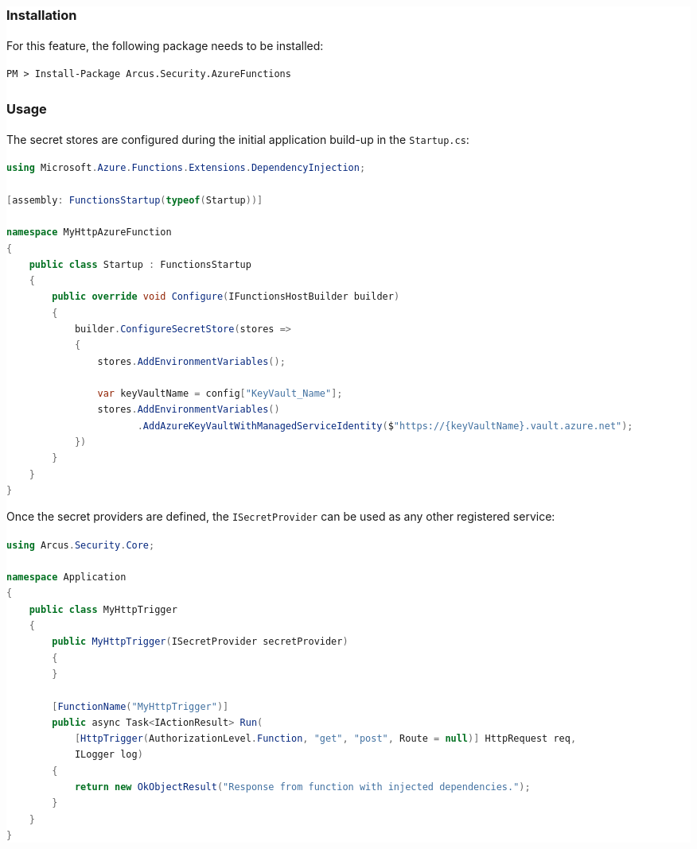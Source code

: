 ### Installation
For this feature, the following package needs to be installed:

```shell
PM > Install-Package Arcus.Security.AzureFunctions
```

### Usage
The secret stores are configured during the initial application build-up in the `Startup.cs`:

```csharp
using Microsoft.Azure.Functions.Extensions.DependencyInjection;

[assembly: FunctionsStartup(typeof(Startup))]

namespace MyHttpAzureFunction
{
    public class Startup : FunctionsStartup
    {
        public override void Configure(IFunctionsHostBuilder builder)
        {
            builder.ConfigureSecretStore(stores =>
            {
                stores.AddEnvironmentVariables();

                var keyVaultName = config["KeyVault_Name"];
                stores.AddEnvironmentVariables()
                       .AddAzureKeyVaultWithManagedServiceIdentity($"https://{keyVaultName}.vault.azure.net");
            })
        }
    }
}
```

Once the secret providers are defined, the `ISecretProvider` can be used as any other registered service:

```csharp
using Arcus.Security.Core;

namespace Application
{
    public class MyHttpTrigger
    {
        public MyHttpTrigger(ISecretProvider secretProvider)
        {
        }

        [FunctionName("MyHttpTrigger")]
        public async Task<IActionResult> Run(
            [HttpTrigger(AuthorizationLevel.Function, "get", "post", Route = null)] HttpRequest req,
            ILogger log)
        {
            return new OkObjectResult("Response from function with injected dependencies.");
        }
    }
}
```
